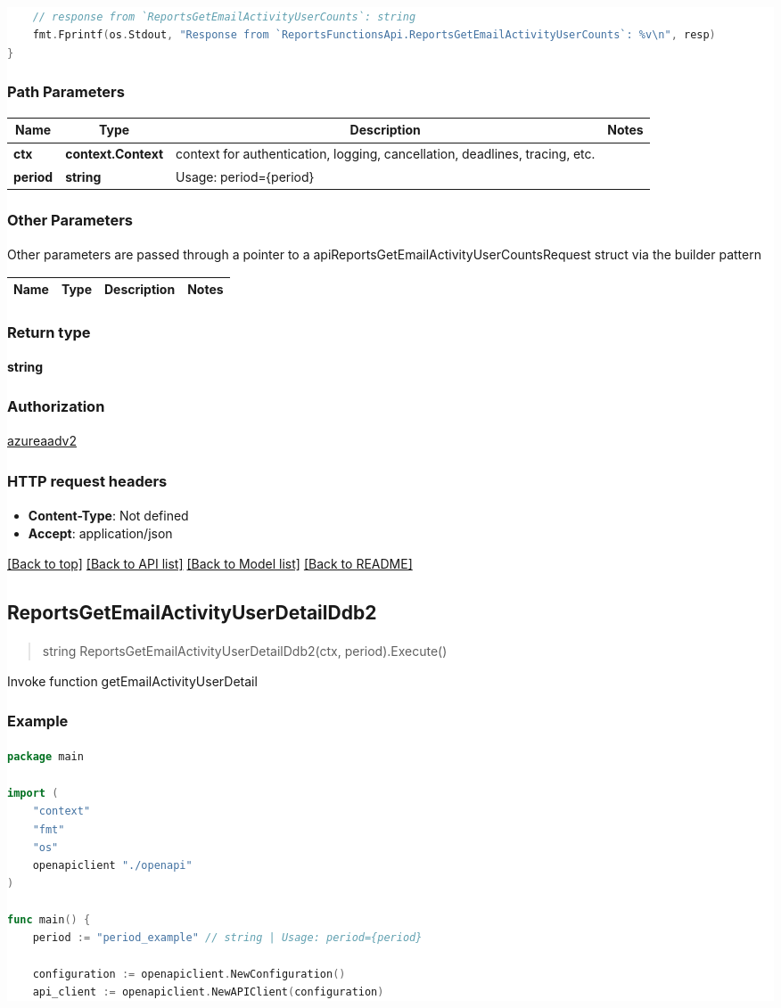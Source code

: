```go
    // response from `ReportsGetEmailActivityUserCounts`: string
    fmt.Fprintf(os.Stdout, "Response from `ReportsFunctionsApi.ReportsGetEmailActivityUserCounts`: %v\n", resp)
}
```

### Path Parameters


Name | Type | Description  | Notes
------------- | ------------- | ------------- | -------------
**ctx** | **context.Context** | context for authentication, logging, cancellation, deadlines, tracing, etc.
**period** | **string** | Usage: period&#x3D;{period} | 

### Other Parameters

Other parameters are passed through a pointer to a apiReportsGetEmailActivityUserCountsRequest struct via the builder pattern


Name | Type | Description  | Notes
------------- | ------------- | ------------- | -------------


### Return type

**string**

### Authorization

[azureaadv2](../README.md#azureaadv2)

### HTTP request headers

- **Content-Type**: Not defined
- **Accept**: application/json

[[Back to top]](#) [[Back to API list]](../README.md#documentation-for-api-endpoints)
[[Back to Model list]](../README.md#documentation-for-models)
[[Back to README]](../README.md)


## ReportsGetEmailActivityUserDetailDdb2

> string ReportsGetEmailActivityUserDetailDdb2(ctx, period).Execute()

Invoke function getEmailActivityUserDetail

### Example

```go
package main

import (
    "context"
    "fmt"
    "os"
    openapiclient "./openapi"
)

func main() {
    period := "period_example" // string | Usage: period={period}

    configuration := openapiclient.NewConfiguration()
    api_client := openapiclient.NewAPIClient(configuration)
```